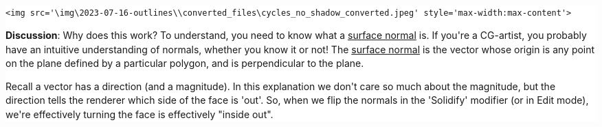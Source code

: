     <img src='\img\2023-07-16-outlines\\converted_files\cycles_no_shadow_converted.jpeg' style='max-width:max-content'>
</div>

**Discussion**: Why does this work? To understand, you need to know what a <a href="https://en.wikipedia.org/wiki/Normal_(geometry)">surface normal</a> is. If you're a CG-artist, you probably have an intuitive understanding of normals, whether you know it or not! The <a href="https://mathworld.wolfram.com/NormalVector.html">surface normal</a> is the vector whose origin is any point on the plane defined by a particular polygon, and is perpendicular to the plane. 

Recall a vector has a direction (and a magnitude). In this explanation we don't care so much about the magnitude, but the direction tells the renderer which side of the face is 'out'. So, when we flip the normals in the 'Solidify' modifier (or in Edit mode), we're effectively turning the face is effectively "inside out".

<div class='captioned-image'>